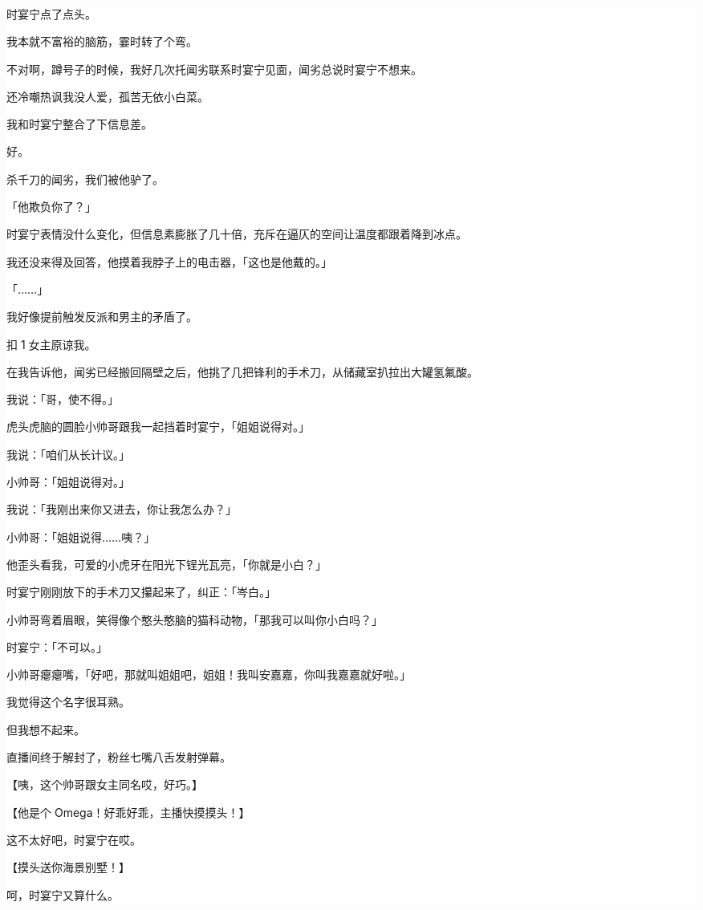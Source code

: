 时宴宁点了点头。

我本就不富裕的脑筋，霎时转了个弯。

不对啊，蹲号子的时候，我好几次托闻劣联系时宴宁见面，闻劣总说时宴宁不想来。

还冷嘲热讽我没人爱，孤苦无依小白菜。

我和时宴宁整合了下信息差。

好。

杀千刀的闻劣，我们被他驴了。

「他欺负你了？」

时宴宁表情没什么变化，但信息素膨胀了几十倍，充斥在逼仄的空间让温度都跟着降到冰点。

我还没来得及回答，他摸着我脖子上的电击器，「这也是他戴的。」

「……」

我好像提前触发反派和男主的矛盾了。

扣 1 女主原谅我。

在我告诉他，闻劣已经搬回隔壁之后，他挑了几把锋利的手术刀，从储藏室扒拉出大罐氢氟酸。

我说：「哥，使不得。」

虎头虎脑的圆脸小帅哥跟我一起挡着时宴宁，「姐姐说得对。」

我说：「咱们从长计议。」

小帅哥：「姐姐说得对。」

我说：「我刚出来你又进去，你让我怎么办？」

小帅哥：「姐姐说得……咦？」

他歪头看我，可爱的小虎牙在阳光下锃光瓦亮，「你就是小白？」

时宴宁刚刚放下的手术刀又攥起来了，纠正：「岑白。」

小帅哥弯着眉眼，笑得像个憨头憨脑的猫科动物，「那我可以叫你小白吗？」

时宴宁：「不可以。」

小帅哥瘪瘪嘴，「好吧，那就叫姐姐吧，姐姐！我叫安嘉嘉，你叫我嘉嘉就好啦。」

我觉得这个名字很耳熟。

但我想不起来。

直播间终于解封了，粉丝七嘴八舌发射弹幕。

【咦，这个帅哥跟女主同名哎，好巧。】

【他是个 Omega！好乖好乖，主播快摸摸头！】

这不太好吧，时宴宁在哎。

【摸头送你海景别墅！】

呵，时宴宁又算什么。
